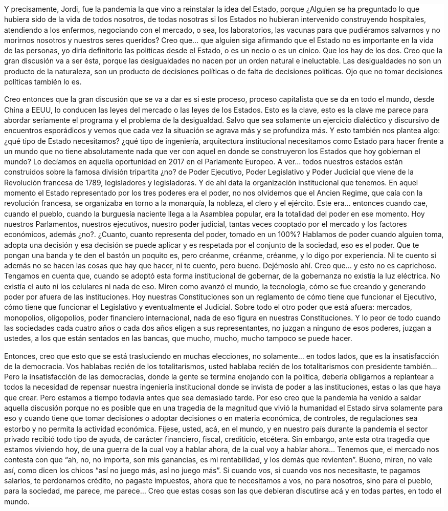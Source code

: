 Y precisamente, Jordi, fue la pandemia la que vino a reinstalar la idea del Estado, porque ¿Alguien se ha preguntado lo que hubiera sido de la vida de todos nosotros, de todas nosotras si los Estados no hubieran intervenido construyendo hospitales, atendiendo a los enfermos, negociando con el mercado, o sea, los laboratorios, las vacunas para que pudiéramos salvarnos y no morirnos nosotros y nuestros seres queridos? Creo que… que alguien siga afirmando que el Estado no es importante en la vida de las personas, yo diría definitorio las políticas desde el Estado, o es un necio o es un cínico. Que los hay de los dos. Creo que la gran discusión va a ser ésta, porque las desigualdades no nacen por un orden natural e ineluctable. Las desigualdades no son un producto de la naturaleza, son un producto de decisiones políticas o de falta de decisiones políticas. Ojo que no tomar decisiones políticas también lo es.

Creo entonces que la gran discusión que se va a dar es si este proceso, proceso capitalista que se da en todo el mundo, desde China a EEUU, lo conducen las leyes del mercado o las leyes de los Estados. Esto es la clave, esto es la clave me parece para abordar seriamente el programa y el problema de la desigualdad. Salvo que sea solamente un ejercicio dialéctico y discursivo de encuentros esporádicos y vemos que cada vez la situación se agrava más y se profundiza más. Y esto también nos plantea algo: ¿qué tipo de Estado necesitamos? ¿qué tipo de ingeniería, arquitectura institucional necesitamos como Estado para hacer frente a un mundo que no tiene absolutamente nada que ver con aquel en donde se construyeron los Estados que hoy gobiernan el mundo? Lo decíamos en aquella oportunidad en 2017 en el Parlamente Europeo. A ver… todos nuestros estados están construidos sobre la famosa división tripartita ¿no? de Poder Ejecutivo, Poder Legislativo y Poder Judicial que viene de la Revolución francesa de 1789, legisladores y legisladoras. Y de ahí data la organización institucional que tenemos.
En aquel momento el Estado representado por los tres poderes era el poder, no nos olvidemos que el Ancien Regime, que caía con la revolución francesa, se organizaba en torno a la monarquía, la nobleza, el clero y el ejército. Este era… entonces cuando cae, cuando el pueblo, cuando la burguesía naciente llega a la Asamblea popular, era la totalidad del poder en ese momento. Hoy nuestros Parlamentos, nuestros ejecutivos, nuestro poder judicial, tantas veces cooptado por el mercado y los factores económicos, además ¿no?. ¿Cuanto, cuanto representa del poder, tomado en un 100%? Hablamos de poder cuando alguien toma, adopta una decisión y esa decisión se puede aplicar y es respetada por el conjunto de la sociedad, eso es el poder. Que te pongan una banda y te den el bastón un poquito es, pero créanme, créanme, créanme, y lo digo por experiencia. Ni te cuento si además no se hacen las cosas que hay que hacer, ni te cuento, pero bueno. Dejémoslo ahí. Creo que… y esto no es caprichoso. Tengamos en cuenta que, cuando se adoptó esta forma institucional de gobernar, de la gobernanza no existía la luz eléctrica. No existía el auto ni los celulares ni nada de eso. Miren como avanzó el mundo, la tecnología, cómo se fue creando y generando poder por afuera de las instituciones. Hoy nuestras Constituciones son un reglamento de cómo tiene que funcionar el Ejecutivo, cómo tiene que funcionar el Legislativo y eventualmente el Judicial. Sobre todo el otro poder que está afuera: mercados, monopolios, oligopolios, poder financiero internacional, nada de eso figura en nuestras Constituciones. Y lo peor de todo cuando las sociedades cada cuatro años o cada dos años eligen a sus representantes, no juzgan a ninguno de esos poderes, juzgan a ustedes, a los que están sentados en las bancas, que mucho, mucho, mucho tampoco se puede hacer.

Entonces, creo que esto que se está trasluciendo en muchas elecciones, no solamente… en todos lados, que es la insatisfacción de la democracia. Vos hablabas recién de los totalitarismos, usted hablaba recién de los totalitarismos con presidente también… Pero la insatisfacción de las democracias, donde la gente se termina enojando con la política, debería obligarnos a replantear a todos la necesidad de repensar nuestra ingeniería institucional donde se invista de poder a las instituciones, estas o las que haya que crear. Pero estamos a tiempo todavía antes que sea demasiado tarde. Por eso creo que la pandemia ha venido a saldar aquella discusión porque no es posible que en una tragedia de la magnitud que vivió la humanidad el Estado sirva solamente para eso y cuando tiene que tomar decisiones o adoptar decisiones o en materia económica, de controles, de regulaciones sea estorbo y no permita la actividad económica.
Fíjese, usted, acá, en el mundo, y en nuestro país durante la pandemia el sector privado recibió todo tipo de ayuda, de carácter financiero, fiscal, crediticio, etcétera. Sin embargo, ante esta otra tragedia que estamos viviendo hoy, de una guerra de la cual voy a hablar ahora, de la cual voy a hablar ahora… Tenemos que, el mercado nos contesta con que “ah, no, no importa, son mis ganancias, es mi rentabilidad, y los demás que revienten”. Bueno, miren, no vale así, como dicen los chicos “así no juego más, así no juego más”. Si cuando vos, si cuando vos nos necesitaste, te pagamos salarios, te perdonamos crédito, no pagaste impuestos, ahora que te necesitamos a vos, no para nosotros, sino para el pueblo, para la sociedad, me parece, me parece… Creo que estas cosas son las que debieran discutirse acá y en todas partes, en todo el mundo.
